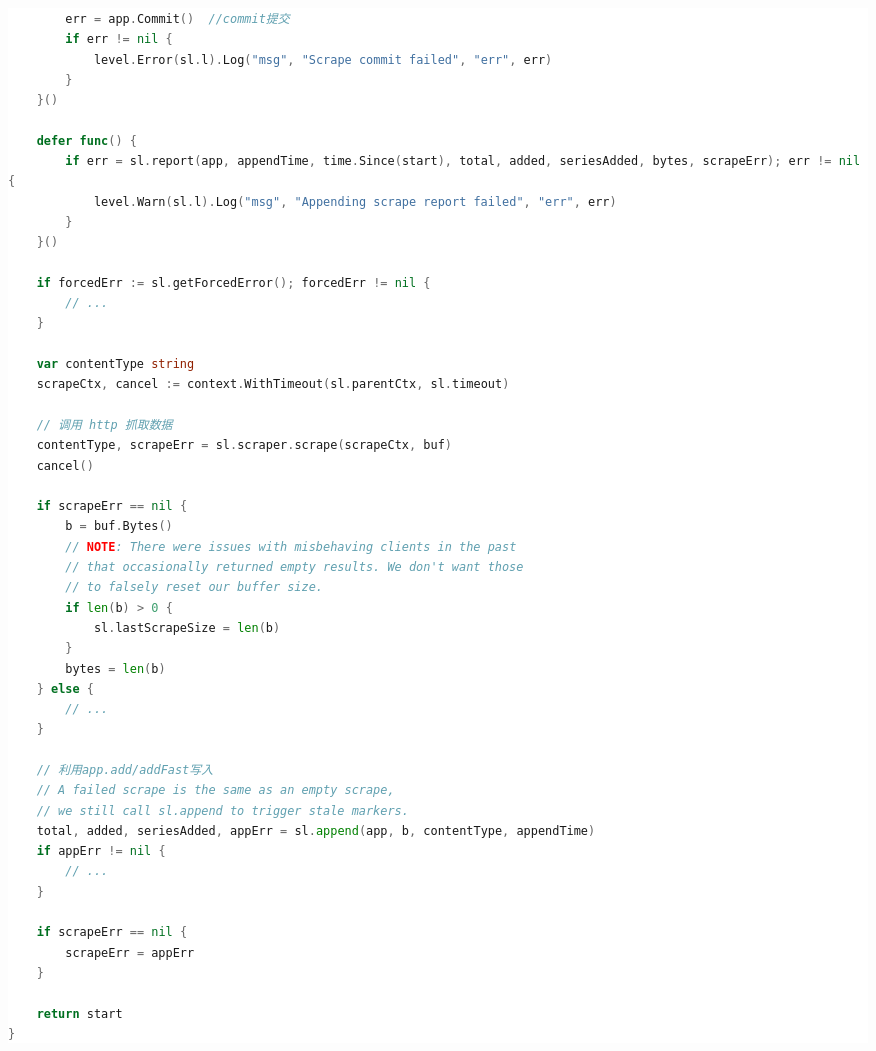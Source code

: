 ```go
		err = app.Commit()  //commit提交
		if err != nil {
			level.Error(sl.l).Log("msg", "Scrape commit failed", "err", err)
		}
	}()

	defer func() {
		if err = sl.report(app, appendTime, time.Since(start), total, added, seriesAdded, bytes, scrapeErr); err != nil {
			level.Warn(sl.l).Log("msg", "Appending scrape report failed", "err", err)
		}
	}()

	if forcedErr := sl.getForcedError(); forcedErr != nil {
        // ...
	}

	var contentType string
	scrapeCtx, cancel := context.WithTimeout(sl.parentCtx, sl.timeout)
	
	// 调用 http 抓取数据
	contentType, scrapeErr = sl.scraper.scrape(scrapeCtx, buf)
	cancel()

	if scrapeErr == nil {
		b = buf.Bytes()
		// NOTE: There were issues with misbehaving clients in the past
		// that occasionally returned empty results. We don't want those
		// to falsely reset our buffer size.
		if len(b) > 0 {
			sl.lastScrapeSize = len(b)
		}
		bytes = len(b)
	} else {
        // ...
	}

	// 利用app.add/addFast写入
	// A failed scrape is the same as an empty scrape,
	// we still call sl.append to trigger stale markers.
	total, added, seriesAdded, appErr = sl.append(app, b, contentType, appendTime)
	if appErr != nil {
        // ...
	}

	if scrapeErr == nil {
		scrapeErr = appErr
	}

	return start
}
```
